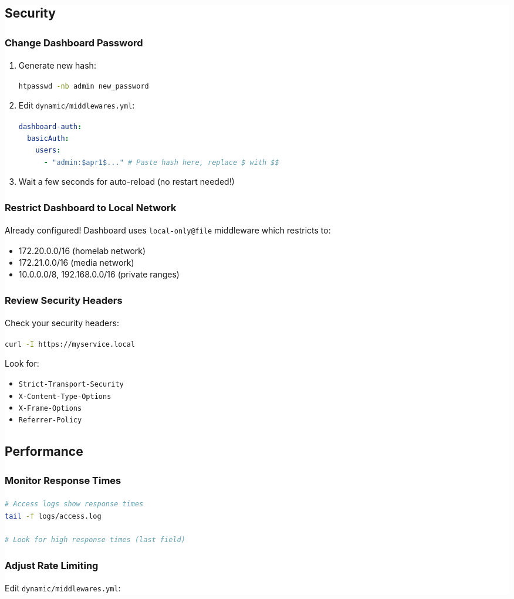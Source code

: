 ## Security

### Change Dashboard Password

1. Generate new hash:
   ```bash
   htpasswd -nb admin new_password
   ```

2. Edit `dynamic/middlewares.yml`:
   ```yaml
   dashboard-auth:
     basicAuth:
       users:
         - "admin:$apr1$..." # Paste hash here, replace $ with $$
   ```

3. Wait a few seconds for auto-reload (no restart needed!)

### Restrict Dashboard to Local Network

Already configured! Dashboard uses `local-only@file` middleware which restricts to:
- 172.20.0.0/16 (homelab network)
- 172.21.0.0/16 (media network)
- 10.0.0.0/8, 192.168.0.0/16 (private ranges)

### Review Security Headers

Check your security headers:
```bash
curl -I https://myservice.local
```

Look for:
- `Strict-Transport-Security`
- `X-Content-Type-Options`
- `X-Frame-Options`
- `Referrer-Policy`

## Performance

### Monitor Response Times

```bash
# Access logs show response times
tail -f logs/access.log

# Look for high response times (last field)
```

### Adjust Rate Limiting

Edit `dynamic/middlewares.yml`:
